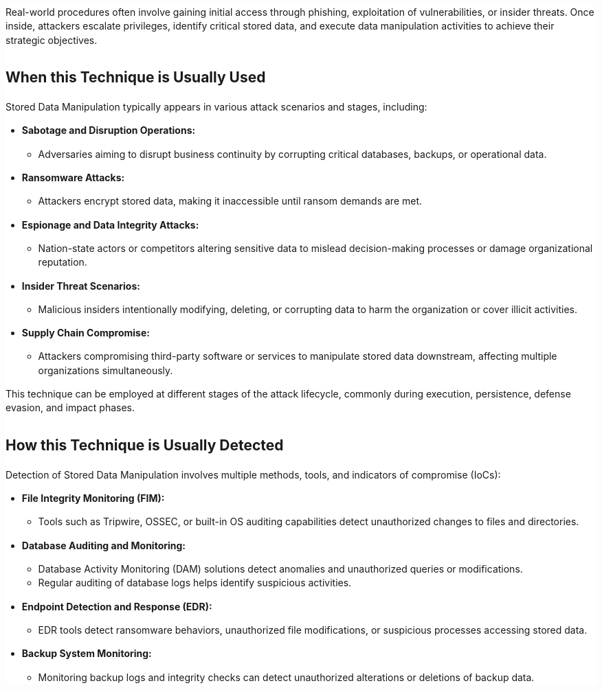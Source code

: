 Real-world procedures often involve gaining initial access through phishing, exploitation of vulnerabilities, or insider threats. Once inside, attackers escalate privileges, identify critical stored data, and execute data manipulation activities to achieve their strategic objectives.

## When this Technique is Usually Used

Stored Data Manipulation typically appears in various attack scenarios and stages, including:

- **Sabotage and Disruption Operations:**

  - Adversaries aiming to disrupt business continuity by corrupting critical databases, backups, or operational data.

- **Ransomware Attacks:**

  - Attackers encrypt stored data, making it inaccessible until ransom demands are met.

- **Espionage and Data Integrity Attacks:**

  - Nation-state actors or competitors altering sensitive data to mislead decision-making processes or damage organizational reputation.

- **Insider Threat Scenarios:**

  - Malicious insiders intentionally modifying, deleting, or corrupting data to harm the organization or cover illicit activities.

- **Supply Chain Compromise:**
  - Attackers compromising third-party software or services to manipulate stored data downstream, affecting multiple organizations simultaneously.

This technique can be employed at different stages of the attack lifecycle, commonly during execution, persistence, defense evasion, and impact phases.

## How this Technique is Usually Detected

Detection of Stored Data Manipulation involves multiple methods, tools, and indicators of compromise (IoCs):

- **File Integrity Monitoring (FIM):**

  - Tools such as Tripwire, OSSEC, or built-in OS auditing capabilities detect unauthorized changes to files and directories.

- **Database Auditing and Monitoring:**

  - Database Activity Monitoring (DAM) solutions detect anomalies and unauthorized queries or modifications.
  - Regular auditing of database logs helps identify suspicious activities.

- **Endpoint Detection and Response (EDR):**

  - EDR tools detect ransomware behaviors, unauthorized file modifications, or suspicious processes accessing stored data.

- **Backup System Monitoring:**

  - Monitoring backup logs and integrity checks can detect unauthorized alterations or deletions of backup data.
